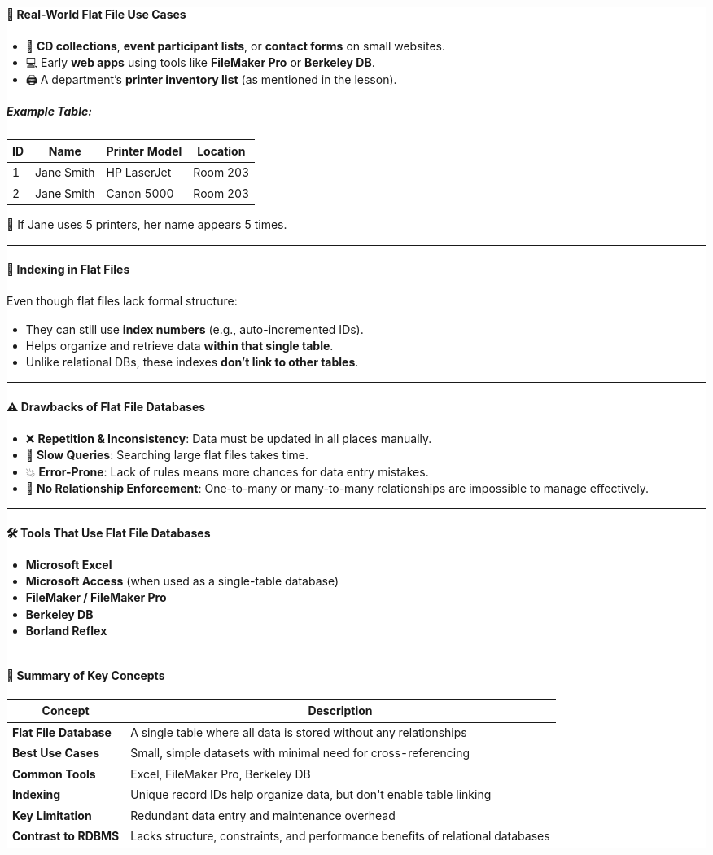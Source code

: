 
#### 📌 Real-World Flat File Use Cases

* 📝 **CD collections**, **event participant lists**, or **contact forms** on small websites.
* 💻 Early **web apps** using tools like **FileMaker Pro** or **Berkeley DB**.
* 🖨️ A department’s **printer inventory list** (as mentioned in the lesson).

##### Example Table:

| ID | Name       | Printer Model | Location |
| -- | ---------- | ------------- | -------- |
| 1  | Jane Smith | HP LaserJet   | Room 203 |
| 2  | Jane Smith | Canon 5000    | Room 203 |

🔁 If Jane uses 5 printers, her name appears 5 times.

---

#### 🧩 Indexing in Flat Files

Even though flat files lack formal structure:

* They can still use **index numbers** (e.g., auto-incremented IDs).
* Helps organize and retrieve data **within that single table**.
* Unlike relational DBs, these indexes **don’t link to other tables**.

---

#### ⚠️ Drawbacks of Flat File Databases

* ❌ **Repetition & Inconsistency**: Data must be updated in all places manually.
* 🐢 **Slow Queries**: Searching large flat files takes time.
* 💥 **Error-Prone**: Lack of rules means more chances for data entry mistakes.
* 🔧 **No Relationship Enforcement**: One-to-many or many-to-many relationships are impossible to manage effectively.

---

#### 🛠️ Tools That Use Flat File Databases

* **Microsoft Excel**
* **Microsoft Access** (when used as a single-table database)
* **FileMaker / FileMaker Pro**
* **Berkeley DB**
* **Borland Reflex**

---

#### 🧾 Summary of Key Concepts

| Concept                | Description                                                                    |
| ---------------------- | ------------------------------------------------------------------------------ |
| **Flat File Database** | A single table where all data is stored without any relationships              |
| **Best Use Cases**     | Small, simple datasets with minimal need for cross-referencing                 |
| **Common Tools**       | Excel, FileMaker Pro, Berkeley DB                                              |
| **Indexing**           | Unique record IDs help organize data, but don't enable table linking           |
| **Key Limitation**     | Redundant data entry and maintenance overhead                                  |
| **Contrast to RDBMS**  | Lacks structure, constraints, and performance benefits of relational databases |
